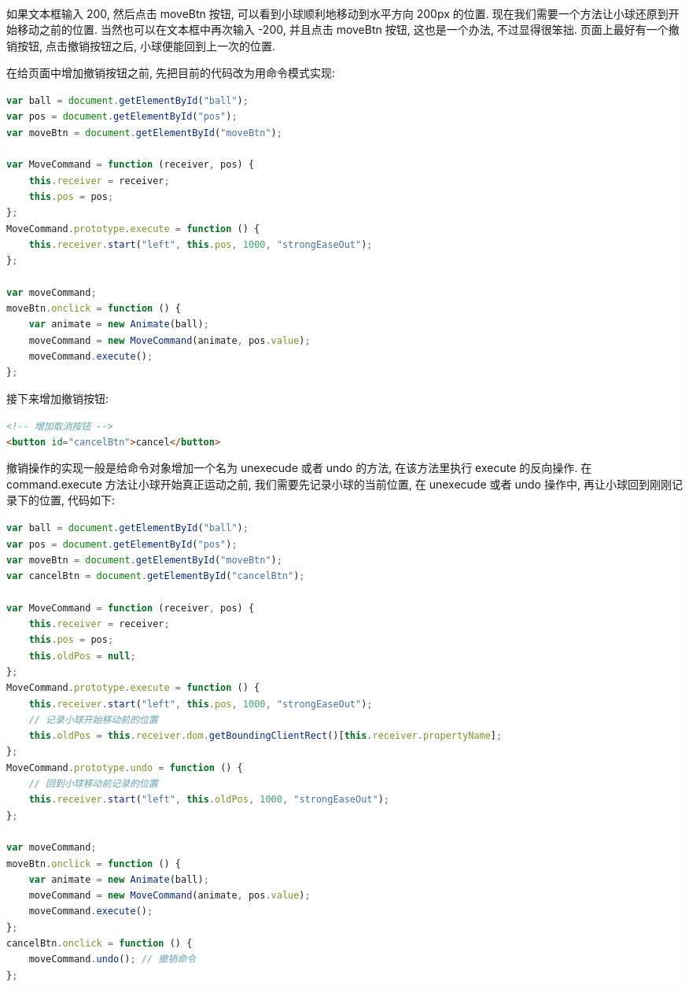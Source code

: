如果文本框输入 200, 然后点击 moveBtn 按钮, 可以看到小球顺利地移动到水平方向 200px 的位置. 现在我们需要一个方法让小球还原到开始移动之前的位置. 当然也可以在文本框中再次输入 -200, 并且点击 moveBtn 按钮, 这也是一个办法, 不过显得很笨拙. 页面上最好有一个撤销按钮, 点击撤销按钮之后, 小球便能回到上一次的位置.

在给页面中增加撤销按钮之前, 先把目前的代码改为用命令模式实现:

```js
var ball = document.getElementById("ball");
var pos = document.getElementById("pos");
var moveBtn = document.getElementById("moveBtn");

var MoveCommand = function (receiver, pos) {
    this.receiver = receiver;
    this.pos = pos;
};
MoveCommand.prototype.execute = function () {
    this.receiver.start("left", this.pos, 1000, "strongEaseOut");
};

var moveCommand;
moveBtn.onclick = function () {
    var animate = new Animate(ball);
    moveCommand = new MoveCommand(animate, pos.value);
    moveCommand.execute();
};
```

接下来增加撤销按钮:

```html
<!-- 增加取消按钮 -->
<button id="cancelBtn">cancel</button>
```

撤销操作的实现一般是给命令对象增加一个名为 unexecude 或者 undo 的方法, 在该方法里执行 execute 的反向操作. 在 command.execute 方法让小球开始真正运动之前, 我们需要先记录小球的当前位置, 在 unexecude 或者 undo 操作中, 再让小球回到刚刚记录下的位置, 代码如下:

```js
var ball = document.getElementById("ball");
var pos = document.getElementById("pos");
var moveBtn = document.getElementById("moveBtn");
var cancelBtn = document.getElementById("cancelBtn");

var MoveCommand = function (receiver, pos) {
    this.receiver = receiver;
    this.pos = pos;
    this.oldPos = null;
};
MoveCommand.prototype.execute = function () {
    this.receiver.start("left", this.pos, 1000, "strongEaseOut");
    // 记录小球开始移动前的位置
    this.oldPos = this.receiver.dom.getBoundingClientRect()[this.receiver.propertyName];
};
MoveCommand.prototype.undo = function () {
    // 回到小球移动前记录的位置
    this.receiver.start("left", this.oldPos, 1000, "strongEaseOut");
};

var moveCommand;
moveBtn.onclick = function () {
    var animate = new Animate(ball);
    moveCommand = new MoveCommand(animate, pos.value);
    moveCommand.execute();
};
cancelBtn.onclick = function () {
    moveCommand.undo(); // 撤销命令
};
```
